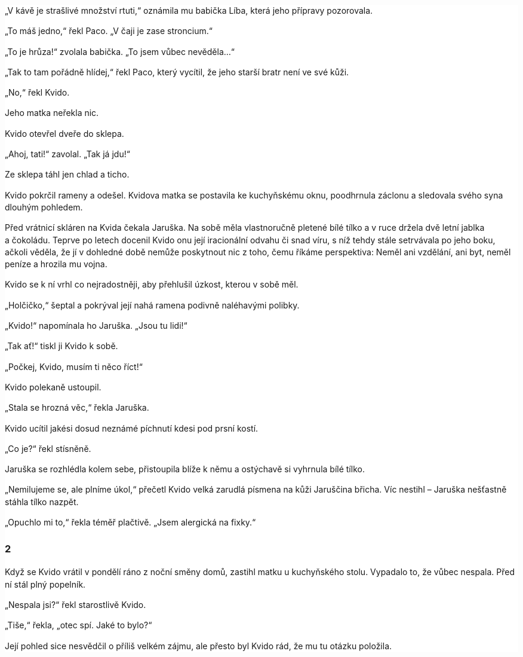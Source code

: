 „V kávě je strašlivé množství rtuti,“ oznámila mu babička Líba, která jeho přípravy pozorovala.

„To máš jedno,“ řekl Paco. „V čaji je zase stroncium.“

„To je hrůza!“ zvolala babička. „To jsem vůbec nevěděla…“

„Tak to tam pořádně hlídej,“ řekl Paco, který vycítil, že jeho starší bratr není ve své kůži.

„No,“ řekl Kvido.

Jeho matka neřekla nic.

Kvido otevřel dveře do sklepa.

„Ahoj, tati!“ zavolal. „Tak já jdu!“

Ze sklepa táhl jen chlad a ticho.

Kvido pokrčil rameny a odešel. Kvidova matka se postavila ke kuchyňskému oknu, poodhrnula záclonu a sledovala svého syna dlouhým pohledem.

Před vrátnicí skláren na Kvida čekala Jaruška. Na sobě měla vlastnoručně pletené bílé tílko a v ruce držela dvě letní jablka a čokoládu. Teprve po letech docenil Kvido onu její iracionální odvahu či snad víru, s níž tehdy stále setrvávala po jeho boku, ačkoli věděla, že jí v dohledné době nemůže poskytnout nic z toho, čemu říkáme perspektiva: Neměl ani vzdělání, ani byt, neměl peníze a hrozila mu vojna.

Kvido se k ní vrhl co nejradostněji, aby přehlušil úzkost, kterou v sobě měl.

„Holčičko,“ šeptal a pokrýval její nahá ramena podivně naléhavými polibky.

„Kvido!“ napomínala ho Jaruška. „Jsou tu lidi!“

„Tak ať!“ tiskl ji Kvido k sobě.

„Počkej, Kvido, musím ti něco říct!“

Kvido polekaně ustoupil.

„Stala se hrozná věc,“ řekla Jaruška.

Kvido ucítil jakési dosud neznámé píchnutí kdesi pod prsní kostí.

„Co je?“ řekl stísněně.

Jaruška se rozhlédla kolem sebe, přistoupila blíže k němu a ostýchavě si vyhrnula bílé tílko.

„Nemilujeme se, ale plníme úkol,“ přečetl Kvido velká zarudlá písmena na kůži Jaruščina břicha. Víc nestihl – Jaruška nešťastně stáhla tílko nazpět.

„Opuchlo mi to,“ řekla téměř plačtivě. „Jsem alergická na fixky.“

### 2

Když se Kvido vrátil v pondělí ráno z noční směny domů, zastihl matku u kuchyňského stolu. Vypadalo to, že vůbec nespala. Před ní stál plný popelník.

„Nespala jsi?“ řekl starostlivě Kvido.

„Tiše,“ řekla, „otec spí. Jaké to bylo?“

Její pohled sice nesvědčil o příliš velkém zájmu, ale přesto byl Kvido rád, že mu tu otázku položila.
